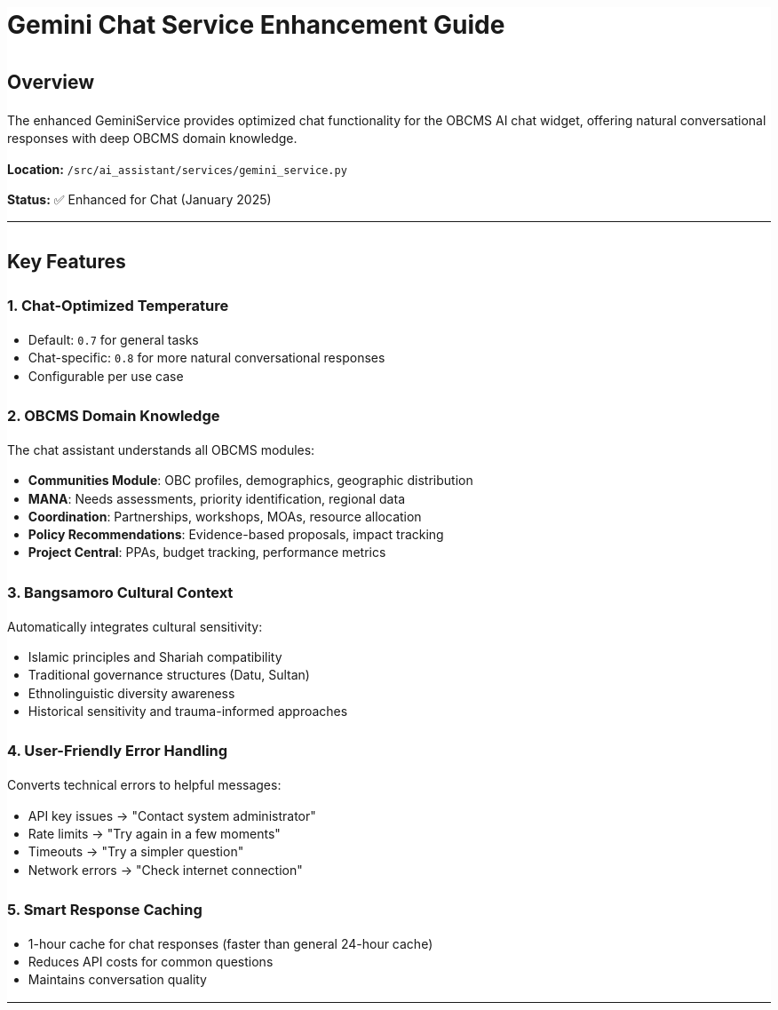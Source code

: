 # Gemini Chat Service Enhancement Guide

## Overview

The enhanced GeminiService provides optimized chat functionality for the OBCMS AI chat widget, offering natural conversational responses with deep OBCMS domain knowledge.

**Location:** `/src/ai_assistant/services/gemini_service.py`

**Status:** ✅ Enhanced for Chat (January 2025)

---

## Key Features

### 1. **Chat-Optimized Temperature**
- Default: `0.7` for general tasks
- Chat-specific: `0.8` for more natural conversational responses
- Configurable per use case

### 2. **OBCMS Domain Knowledge**
The chat assistant understands all OBCMS modules:

- **Communities Module**: OBC profiles, demographics, geographic distribution
- **MANA**: Needs assessments, priority identification, regional data
- **Coordination**: Partnerships, workshops, MOAs, resource allocation
- **Policy Recommendations**: Evidence-based proposals, impact tracking
- **Project Central**: PPAs, budget tracking, performance metrics

### 3. **Bangsamoro Cultural Context**
Automatically integrates cultural sensitivity:
- Islamic principles and Shariah compatibility
- Traditional governance structures (Datu, Sultan)
- Ethnolinguistic diversity awareness
- Historical sensitivity and trauma-informed approaches

### 4. **User-Friendly Error Handling**
Converts technical errors to helpful messages:
- API key issues → "Contact system administrator"
- Rate limits → "Try again in a few moments"
- Timeouts → "Try a simpler question"
- Network errors → "Check internet connection"

### 5. **Smart Response Caching**
- 1-hour cache for chat responses (faster than general 24-hour cache)
- Reduces API costs for common questions
- Maintains conversation quality

---
